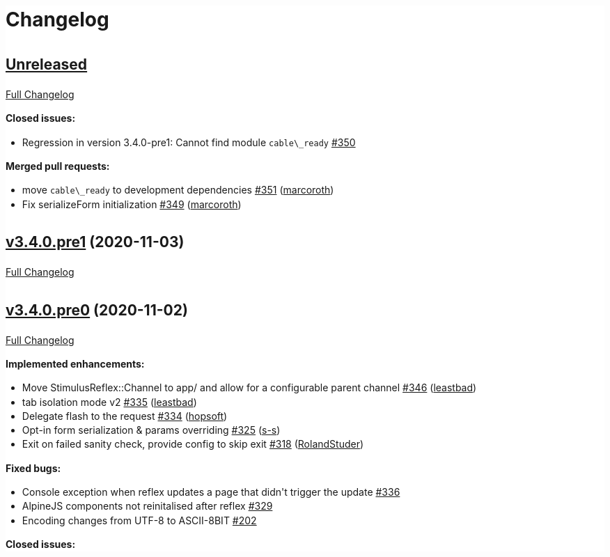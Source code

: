 # Changelog

## [Unreleased](https://github.com/hopsoft/stimulus_reflex/tree/HEAD)

[Full Changelog](https://github.com/hopsoft/stimulus_reflex/compare/v3.4.0.pre1...HEAD)

**Closed issues:**

- Regression in version 3.4.0-pre1: Cannot find module `cable\_ready` [\#350](https://github.com/hopsoft/stimulus_reflex/issues/350)

**Merged pull requests:**

- move `cable\_ready` to development dependencies [\#351](https://github.com/hopsoft/stimulus_reflex/pull/351) ([marcoroth](https://github.com/marcoroth))
- Fix serializeForm initialization [\#349](https://github.com/hopsoft/stimulus_reflex/pull/349) ([marcoroth](https://github.com/marcoroth))

## [v3.4.0.pre1](https://github.com/hopsoft/stimulus_reflex/tree/v3.4.0.pre1) (2020-11-03)

[Full Changelog](https://github.com/hopsoft/stimulus_reflex/compare/v3.4.0.pre0...v3.4.0.pre1)

## [v3.4.0.pre0](https://github.com/hopsoft/stimulus_reflex/tree/v3.4.0.pre0) (2020-11-02)

[Full Changelog](https://github.com/hopsoft/stimulus_reflex/compare/v3.3.0...v3.4.0.pre0)

**Implemented enhancements:**

- Move StimulusReflex::Channel to app/ and allow for a configurable parent channel [\#346](https://github.com/hopsoft/stimulus_reflex/pull/346) ([leastbad](https://github.com/leastbad))
- tab isolation mode v2 [\#335](https://github.com/hopsoft/stimulus_reflex/pull/335) ([leastbad](https://github.com/leastbad))
- Delegate flash to the request [\#334](https://github.com/hopsoft/stimulus_reflex/pull/334) ([hopsoft](https://github.com/hopsoft))
- Opt-in form serialization & params overriding [\#325](https://github.com/hopsoft/stimulus_reflex/pull/325) ([s-s](https://github.com/s-s))
- Exit on failed sanity check, provide config to skip exit [\#318](https://github.com/hopsoft/stimulus_reflex/pull/318) ([RolandStuder](https://github.com/RolandStuder))

**Fixed bugs:**

- Console exception when reflex updates a page that didn't trigger the update [\#336](https://github.com/hopsoft/stimulus_reflex/issues/336)
- AlpineJS components not reinitalised after reflex [\#329](https://github.com/hopsoft/stimulus_reflex/issues/329)
- Encoding changes from UTF-8 to ASCII-8BIT [\#202](https://github.com/hopsoft/stimulus_reflex/issues/202)

**Closed issues:**
